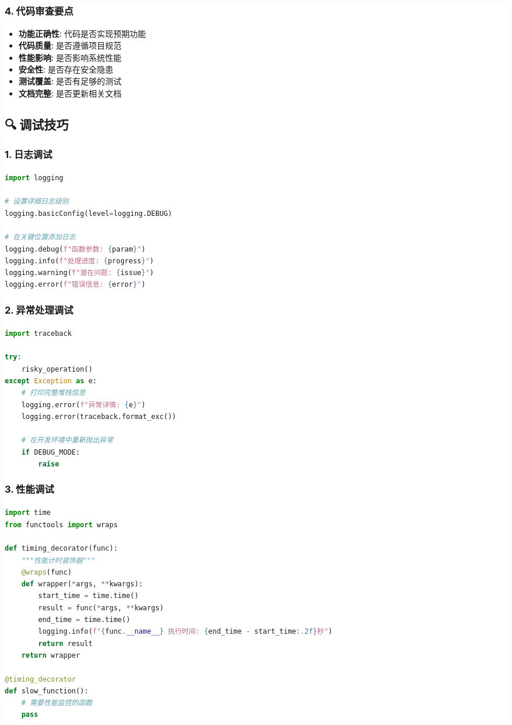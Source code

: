 ### 4. 代码审查要点
- **功能正确性**: 代码是否实现预期功能
- **代码质量**: 是否遵循项目规范
- **性能影响**: 是否影响系统性能
- **安全性**: 是否存在安全隐患
- **测试覆盖**: 是否有足够的测试
- **文档完整**: 是否更新相关文档

## 🔍 调试技巧

### 1. 日志调试
```python
import logging

# 设置详细日志级别
logging.basicConfig(level=logging.DEBUG)

# 在关键位置添加日志
logging.debug(f"函数参数: {param}")
logging.info(f"处理进度: {progress}")
logging.warning(f"潜在问题: {issue}")
logging.error(f"错误信息: {error}")
```

### 2. 异常处理调试
```python
import traceback

try:
    risky_operation()
except Exception as e:
    # 打印完整堆栈信息
    logging.error(f"异常详情: {e}")
    logging.error(traceback.format_exc())
    
    # 在开发环境中重新抛出异常
    if DEBUG_MODE:
        raise
```

### 3. 性能调试
```python
import time
from functools import wraps

def timing_decorator(func):
    """性能计时装饰器"""
    @wraps(func)
    def wrapper(*args, **kwargs):
        start_time = time.time()
        result = func(*args, **kwargs)
        end_time = time.time()
        logging.info(f"{func.__name__} 执行时间: {end_time - start_time:.2f}秒")
        return result
    return wrapper

@timing_decorator
def slow_function():
    # 需要性能监控的函数
    pass
```
